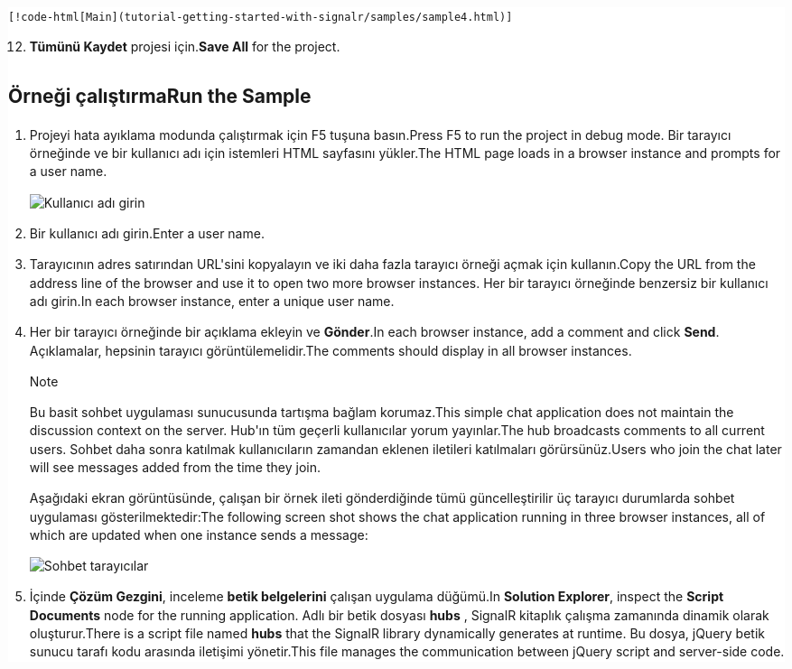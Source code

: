     [!code-html[Main](tutorial-getting-started-with-signalr/samples/sample4.html)]
12. <span data-ttu-id="0c6e9-160">**Tümünü Kaydet** projesi için.</span><span class="sxs-lookup"><span data-stu-id="0c6e9-160">**Save All** for the project.</span></span>

<a id="run"></a>

## <a name="run-the-sample"></a><span data-ttu-id="0c6e9-161">Örneği çalıştırma</span><span class="sxs-lookup"><span data-stu-id="0c6e9-161">Run the Sample</span></span>

1. <span data-ttu-id="0c6e9-162">Projeyi hata ayıklama modunda çalıştırmak için F5 tuşuna basın.</span><span class="sxs-lookup"><span data-stu-id="0c6e9-162">Press F5 to run the project in debug mode.</span></span> <span data-ttu-id="0c6e9-163">Bir tarayıcı örneğinde ve bir kullanıcı adı için istemleri HTML sayfasını yükler.</span><span class="sxs-lookup"><span data-stu-id="0c6e9-163">The HTML page loads in a browser instance and prompts for a user name.</span></span>

    ![Kullanıcı adı girin](tutorial-getting-started-with-signalr/_static/image5.png)
2. <span data-ttu-id="0c6e9-165">Bir kullanıcı adı girin.</span><span class="sxs-lookup"><span data-stu-id="0c6e9-165">Enter a user name.</span></span>
3. <span data-ttu-id="0c6e9-166">Tarayıcının adres satırından URL'sini kopyalayın ve iki daha fazla tarayıcı örneği açmak için kullanın.</span><span class="sxs-lookup"><span data-stu-id="0c6e9-166">Copy the URL from the address line of the browser and use it to open two more browser instances.</span></span> <span data-ttu-id="0c6e9-167">Her bir tarayıcı örneğinde benzersiz bir kullanıcı adı girin.</span><span class="sxs-lookup"><span data-stu-id="0c6e9-167">In each browser instance, enter a unique user name.</span></span>
4. <span data-ttu-id="0c6e9-168">Her bir tarayıcı örneğinde bir açıklama ekleyin ve **Gönder**.</span><span class="sxs-lookup"><span data-stu-id="0c6e9-168">In each browser instance, add a comment and click **Send**.</span></span> <span data-ttu-id="0c6e9-169">Açıklamalar, hepsinin tarayıcı görüntülemelidir.</span><span class="sxs-lookup"><span data-stu-id="0c6e9-169">The comments should display in all browser instances.</span></span>

    > [!NOTE]
    > <span data-ttu-id="0c6e9-170">Bu basit sohbet uygulaması sunucusunda tartışma bağlam korumaz.</span><span class="sxs-lookup"><span data-stu-id="0c6e9-170">This simple chat application does not maintain the discussion context on the server.</span></span> <span data-ttu-id="0c6e9-171">Hub'ın tüm geçerli kullanıcılar yorum yayınlar.</span><span class="sxs-lookup"><span data-stu-id="0c6e9-171">The hub broadcasts comments to all current users.</span></span> <span data-ttu-id="0c6e9-172">Sohbet daha sonra katılmak kullanıcıların zamandan eklenen iletileri katılmaları görürsünüz.</span><span class="sxs-lookup"><span data-stu-id="0c6e9-172">Users who join the chat later will see messages added from the time they join.</span></span>

    <span data-ttu-id="0c6e9-173">Aşağıdaki ekran görüntüsünde, çalışan bir örnek ileti gönderdiğinde tümü güncelleştirilir üç tarayıcı durumlarda sohbet uygulaması gösterilmektedir:</span><span class="sxs-lookup"><span data-stu-id="0c6e9-173">The following screen shot shows the chat application running in three browser instances, all of which are updated when one instance sends a message:</span></span>

    ![Sohbet tarayıcılar](tutorial-getting-started-with-signalr/_static/image6.png)
5. <span data-ttu-id="0c6e9-175">İçinde **Çözüm Gezgini**, inceleme **betik belgelerini** çalışan uygulama düğümü.</span><span class="sxs-lookup"><span data-stu-id="0c6e9-175">In **Solution Explorer**, inspect the **Script Documents** node for the running application.</span></span> <span data-ttu-id="0c6e9-176">Adlı bir betik dosyası **hubs** , SignalR kitaplık çalışma zamanında dinamik olarak oluşturur.</span><span class="sxs-lookup"><span data-stu-id="0c6e9-176">There is a script file named **hubs** that the SignalR library dynamically generates at runtime.</span></span> <span data-ttu-id="0c6e9-177">Bu dosya, jQuery betik sunucu tarafı kodu arasında iletişimi yönetir.</span><span class="sxs-lookup"><span data-stu-id="0c6e9-177">This file manages the communication between jQuery script and server-side code.</span></span>

